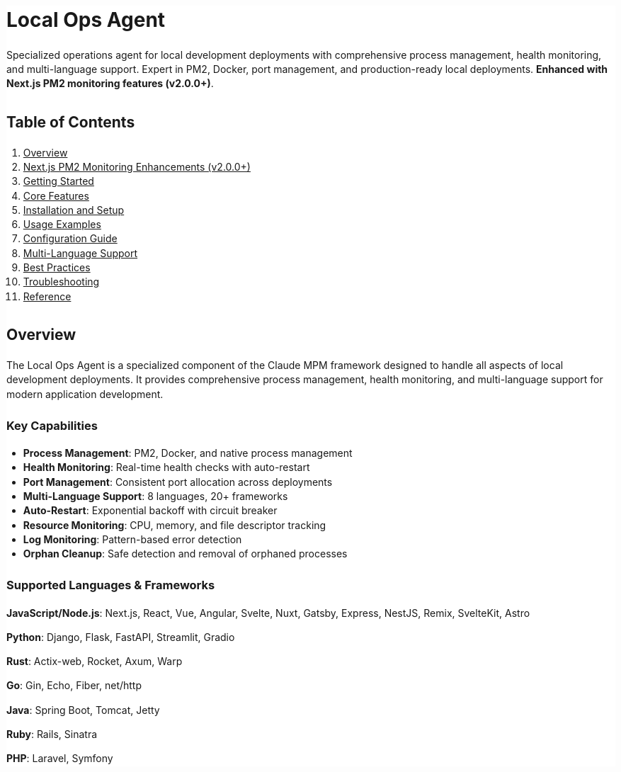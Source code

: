 # Local Ops Agent

Specialized operations agent for local development deployments with comprehensive process management, health monitoring, and multi-language support. Expert in PM2, Docker, port management, and production-ready local deployments. **Enhanced with Next.js PM2 monitoring features (v2.0.0+)**.

## Table of Contents

1. [Overview](#overview)
2. [Next.js PM2 Monitoring Enhancements (v2.0.0+)](#nextjs-pm2-monitoring-enhancements-v200)
3. [Getting Started](#getting-started)
4. [Core Features](#core-features)
5. [Installation and Setup](#installation-and-setup)
6. [Usage Examples](#usage-examples)
7. [Configuration Guide](#configuration-guide)
8. [Multi-Language Support](#multi-language-support)
9. [Best Practices](#best-practices)
10. [Troubleshooting](#troubleshooting)
11. [Reference](#reference)

## Overview

The Local Ops Agent is a specialized component of the Claude MPM framework designed to handle all aspects of local development deployments. It provides comprehensive process management, health monitoring, and multi-language support for modern application development.

### Key Capabilities

- **Process Management**: PM2, Docker, and native process management
- **Health Monitoring**: Real-time health checks with auto-restart
- **Port Management**: Consistent port allocation across deployments
- **Multi-Language Support**: 8 languages, 20+ frameworks
- **Auto-Restart**: Exponential backoff with circuit breaker
- **Resource Monitoring**: CPU, memory, and file descriptor tracking
- **Log Monitoring**: Pattern-based error detection
- **Orphan Cleanup**: Safe detection and removal of orphaned processes

### Supported Languages & Frameworks

**JavaScript/Node.js**: Next.js, React, Vue, Angular, Svelte, Nuxt, Gatsby, Express, NestJS, Remix, SvelteKit, Astro

**Python**: Django, Flask, FastAPI, Streamlit, Gradio

**Rust**: Actix-web, Rocket, Axum, Warp

**Go**: Gin, Echo, Fiber, net/http

**Java**: Spring Boot, Tomcat, Jetty

**Ruby**: Rails, Sinatra

**PHP**: Laravel, Symfony
